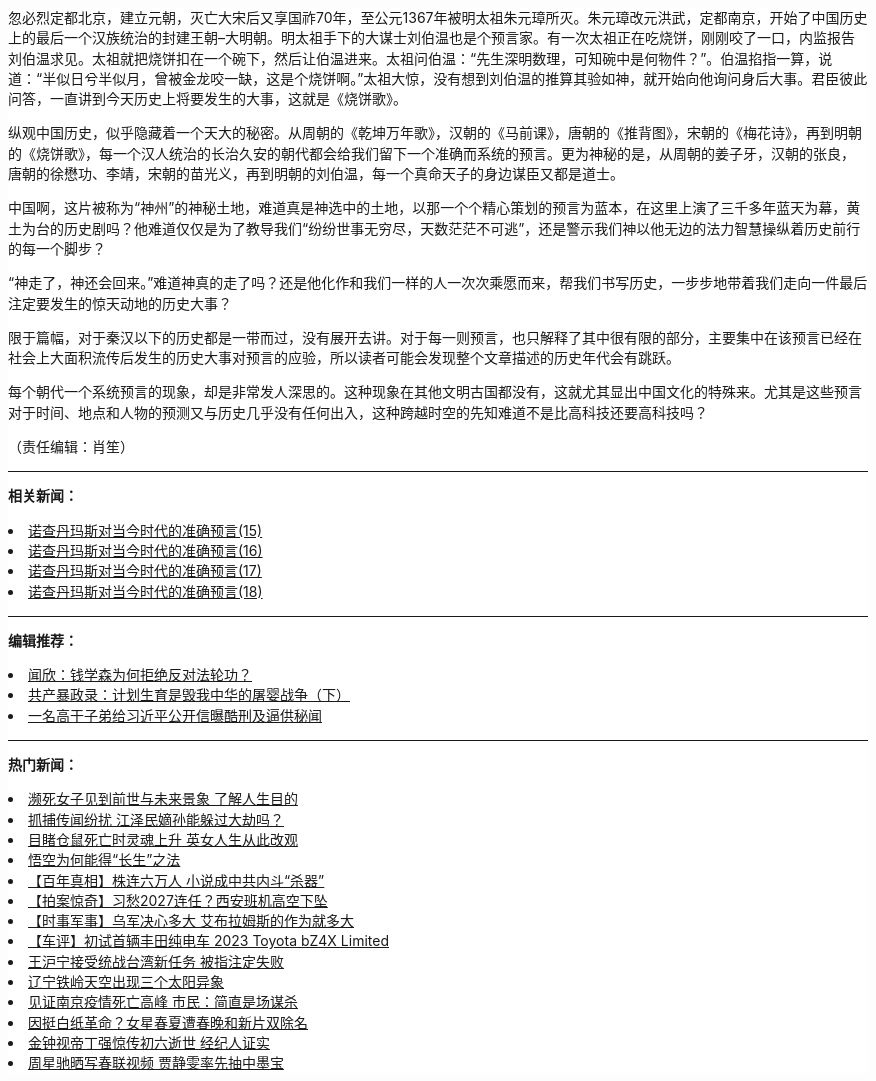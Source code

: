 <p>忽必烈定都北京，建立元朝，灭亡大宋后又享国祚70年，至公元1367年被明太祖朱元璋所灭。朱元璋改元洪武，定都南京，开始了中国历史上的最后一个汉族统治的封建王朝&#8211;大明朝。明太祖手下的大谋士刘伯温也是个预言家。有一次太祖正在吃烧饼，刚刚咬了一口，内监报告刘伯温求见。太祖就把烧饼扣在一个碗下，然后让伯温进来。太祖问伯温：“先生深明数理，可知碗中是何物件？”。伯温掐指一算，说道：“半似日兮半似月，曾被金龙咬一缺，这是个烧饼啊。”太祖大惊，没有想到刘伯温的推算其验如神，就开始向他询问身后大事。君臣彼此问答，一直讲到今天历史上将要发生的大事，这就是《烧饼歌》。</p>
<p>纵观中国历史，似乎隐藏着一个天大的秘密。从周朝的《乾坤万年歌》，汉朝的《马前课》，唐朝的《推背图》，宋朝的《梅花诗》，再到明朝的《烧饼歌》，每一个汉人统治的长治久安的朝代都会给我们留下一个准确而系统的预言。更为神秘的是，从周朝的姜子牙，汉朝的张良，唐朝的徐懋功、李靖，宋朝的苗光义，再到明朝的刘伯温，每一个真命天子的身边谋臣又都是道士。</p>
<p>中国啊，这片被称为“神州”的神秘土地，难道真是神选中的土地，以那一个个精心策划的预言为蓝本，在这里上演了三千多年蓝天为幕，黄土为台的历史剧吗？他难道仅仅是为了教导我们“纷纷世事无穷尽，天数茫茫不可逃”，还是警示我们神以他无边的法力智慧操纵着历史前行的每一个脚步？</p>
<p>“神走了，神还会回来。”难道神真的走了吗？还是他化作和我们一样的人一次次乘愿而来，帮我们书写历史，一步步地带着我们走向一件最后注定要发生的惊天动地的历史大事？</p>
<p>限于篇幅，对于秦汉以下的历史都是一带而过，没有展开去讲。对于每一则预言，也只解释了其中很有限的部分，主要集中在该预言已经在社会上大面积流传后发生的历史大事对预言的应验，所以读者可能会发现整个文章描述的历史年代会有跳跃。</p>
<p>每个朝代一个系统预言的现象，却是非常发人深思的。这种现象在其他文明古国都没有，这就尤其显出中国文化的特殊来。尤其是这些预言对于时间、地点和人物的预测又与历史几乎没有任何出入，这种跨越时空的先知难道不是比高科技还要高科技吗？</p>
<p>（责任编辑：肖笙）</p>
	
<hr>


<strong>相关新闻：</strong>
<li><a href="https://github.com/19920513/djy/blob/master/gb/12/3/24/n3549620.md#1">诺查丹玛斯对当今时代的准确预言(15)</a></li>
<li><a href="https://github.com/19920513/djy/blob/master/gb/12/4/1/n3555654.md#1">诺查丹玛斯对当今时代的准确预言(16)</a></li>
<li><a href="https://github.com/19920513/djy/blob/master/gb/12/4/1/n3555667.md#1">诺查丹玛斯对当今时代的准确预言(17)</a></li>
<li><a href="https://github.com/19920513/djy/blob/master/gb/12/4/1/n3555670.md#1">诺查丹玛斯对当今时代的准确预言(18)</a></li>
<hr>


<strong>编辑推荐：</strong>
<li><a href="https://github.com/19920513/djy/blob/master/gb/21/1/23/n12707407.md#1" target="_blank">闻欣：钱学森为何拒绝反对法轮功？</a></li><li><a href="https://github.com/tsiac2612/djy/blob/master/gb/19/1/29/n11010874.md#1" target="_blank">共产暴政录：计划生育是毁我中华的屠婴战争（下）</a></li><li><a href="https://github.com/tsiac2612/djy/blob/master/gb/13/1/28/n3787288.md#1" target="_blank">一名高干子弟给习近平公开信曝酷刑及逼供秘闻</a></li>
<hr>

<strong>热门新闻：</strong>
<li><a href="https://github.com/19920513/djy/blob/master/gb/23/1/24/n13914722.md#1">濒死女子见到前世与未来景象 了解人生目的</a></li>
<li><a href="https://github.com/19920513/djy/blob/master/gb/23/1/28/n13917279.md#1">抓捕传闻纷扰 江泽民嫡孙能躲过大劫吗？</a></li>
<li><a href="https://github.com/19920513/djy/blob/master/gb/23/1/27/n13916753.md#1">目睹仓鼠死亡时灵魂上升 英女人生从此改观</a></li>
<li><a href="https://github.com/19920513/djy/blob/master/gb/23/1/14/n13906660.md#1">悟空为何能得“长生”之法</a></li>
<li><a href="https://github.com/19920513/djy/blob/master/gb/22/12/23/n13890743.md#1">【百年真相】株连六万人 小说成中共内斗“杀器”</a></li>
<li><a href="https://github.com/19920513/djy/blob/master/gb/23/1/28/n13917245.md#1">【拍案惊奇】习愁2027连任？西安班机高空下坠</a></li>
<li><a href="https://github.com/19920513/djy/blob/master/gb/23/1/29/n13917633.md#1">【时事军事】乌军决心多大 艾布拉姆斯的作为就多大</a></li>
<li><a href="https://github.com/19920513/djy/blob/master/gb/23/1/28/n13917008.md#1">【车评】初试首辆丰田纯电车 2023 Toyota bZ4X Limited</a></li>
<li><a href="https://github.com/19920513/djy/blob/master/gb/23/1/26/n13916244.md#1">王沪宁接受统战台湾新任务 被指注定失败</a></li>
<li><a href="https://github.com/19920513/djy/blob/master/gb/23/1/27/n13916408.md#1">辽宁铁岭天空出现三个太阳异象</a></li>
<li><a href="https://github.com/19920513/djy/blob/master/gb/23/1/27/n13916564.md#1">见证南京疫情死亡高峰 市民：简直是场谋杀</a></li>
<li><a href="https://github.com/19920513/djy/blob/master/gb/23/1/28/n13917383.md#1">因挺白纸革命？女星春夏遭春晚和新片双除名</a></li>
<li><a href="https://github.com/19920513/djy/blob/master/gb/23/1/28/n13916993.md#1">金钟视帝丁强惊传初六逝世 经纪人证实</a></li>
<li><a href="https://github.com/19920513/djy/blob/master/gb/23/1/26/n13916305.md#1">周星驰晒写春联视频 贾静雯率先抽中墨宝</a></li>